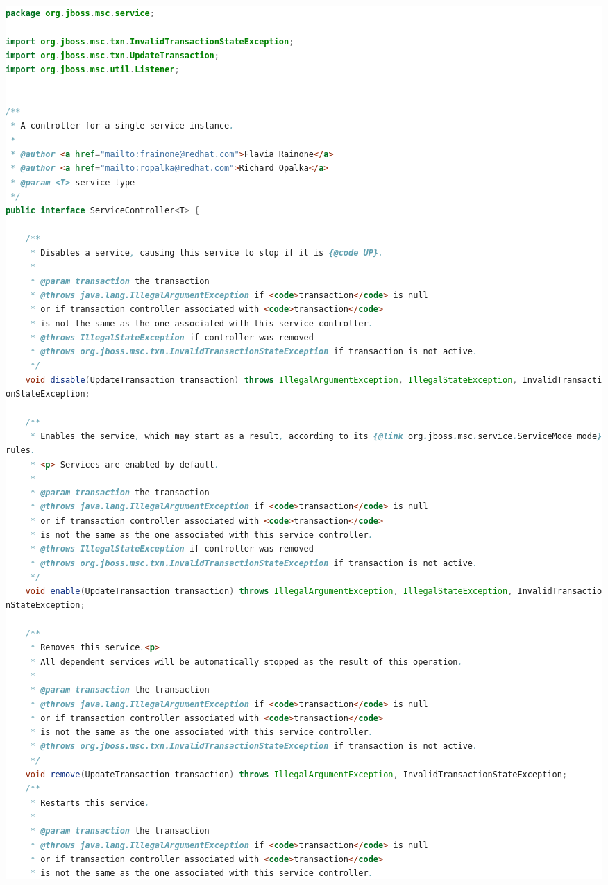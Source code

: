 ```java
package org.jboss.msc.service;

import org.jboss.msc.txn.InvalidTransactionStateException;
import org.jboss.msc.txn.UpdateTransaction;
import org.jboss.msc.util.Listener;


/**
 * A controller for a single service instance.
 *
 * @author <a href="mailto:frainone@redhat.com">Flavia Rainone</a>
 * @author <a href="mailto:ropalka@redhat.com">Richard Opalka</a>
 * @param <T> service type
 */
public interface ServiceController<T> {

    /**
     * Disables a service, causing this service to stop if it is {@code UP}.
     *
     * @param transaction the transaction
     * @throws java.lang.IllegalArgumentException if <code>transaction</code> is null
     * or if transaction controller associated with <code>transaction</code>
     * is not the same as the one associated with this service controller.
     * @throws IllegalStateException if controller was removed
     * @throws org.jboss.msc.txn.InvalidTransactionStateException if transaction is not active.
     */
    void disable(UpdateTransaction transaction) throws IllegalArgumentException, IllegalStateException, InvalidTransactionStateException;

    /**
     * Enables the service, which may start as a result, according to its {@link org.jboss.msc.service.ServiceMode mode} rules.
     * <p> Services are enabled by default.
     *
     * @param transaction the transaction
     * @throws java.lang.IllegalArgumentException if <code>transaction</code> is null
     * or if transaction controller associated with <code>transaction</code>
     * is not the same as the one associated with this service controller.
     * @throws IllegalStateException if controller was removed
     * @throws org.jboss.msc.txn.InvalidTransactionStateException if transaction is not active.
     */
    void enable(UpdateTransaction transaction) throws IllegalArgumentException, IllegalStateException, InvalidTransactionStateException;

    /**
     * Removes this service.<p>
     * All dependent services will be automatically stopped as the result of this operation.
     *
     * @param transaction the transaction
     * @throws java.lang.IllegalArgumentException if <code>transaction</code> is null
     * or if transaction controller associated with <code>transaction</code>
     * is not the same as the one associated with this service controller.
     * @throws org.jboss.msc.txn.InvalidTransactionStateException if transaction is not active.
     */
    void remove(UpdateTransaction transaction) throws IllegalArgumentException, InvalidTransactionStateException;
    /**
     * Restarts this service.
     * 
     * @param transaction the transaction
     * @throws java.lang.IllegalArgumentException if <code>transaction</code> is null
     * or if transaction controller associated with <code>transaction</code>
     * is not the same as the one associated with this service controller.
```